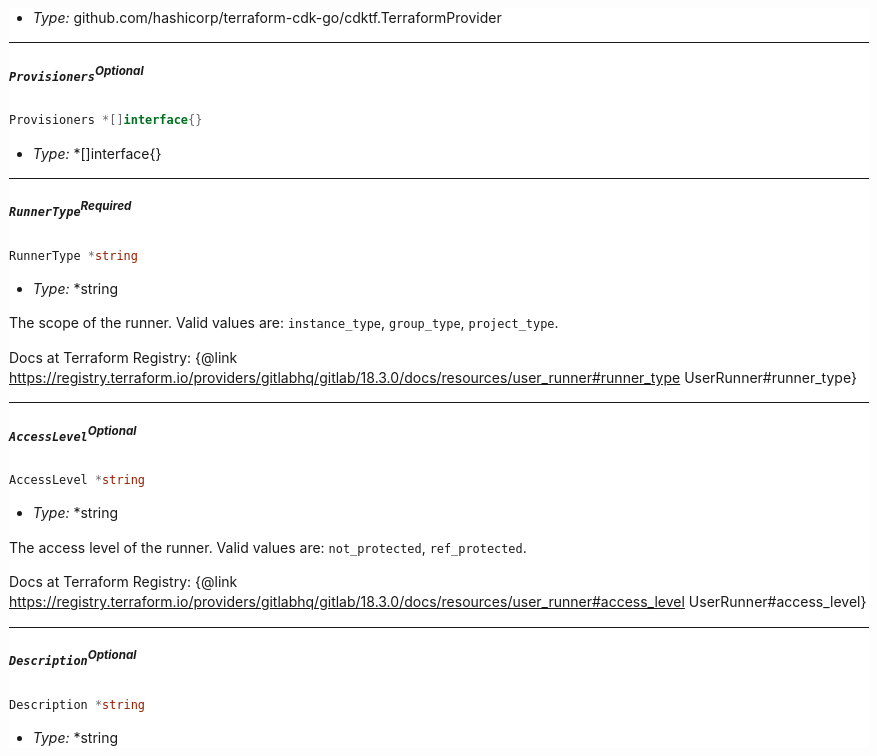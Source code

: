 - *Type:* github.com/hashicorp/terraform-cdk-go/cdktf.TerraformProvider

---

##### `Provisioners`<sup>Optional</sup> <a name="Provisioners" id="@cdktf/provider-gitlab.userRunner.UserRunnerConfig.property.provisioners"></a>

```go
Provisioners *[]interface{}
```

- *Type:* *[]interface{}

---

##### `RunnerType`<sup>Required</sup> <a name="RunnerType" id="@cdktf/provider-gitlab.userRunner.UserRunnerConfig.property.runnerType"></a>

```go
RunnerType *string
```

- *Type:* *string

The scope of the runner. Valid values are: `instance_type`, `group_type`, `project_type`.

Docs at Terraform Registry: {@link https://registry.terraform.io/providers/gitlabhq/gitlab/18.3.0/docs/resources/user_runner#runner_type UserRunner#runner_type}

---

##### `AccessLevel`<sup>Optional</sup> <a name="AccessLevel" id="@cdktf/provider-gitlab.userRunner.UserRunnerConfig.property.accessLevel"></a>

```go
AccessLevel *string
```

- *Type:* *string

The access level of the runner. Valid values are: `not_protected`, `ref_protected`.

Docs at Terraform Registry: {@link https://registry.terraform.io/providers/gitlabhq/gitlab/18.3.0/docs/resources/user_runner#access_level UserRunner#access_level}

---

##### `Description`<sup>Optional</sup> <a name="Description" id="@cdktf/provider-gitlab.userRunner.UserRunnerConfig.property.description"></a>

```go
Description *string
```

- *Type:* *string
